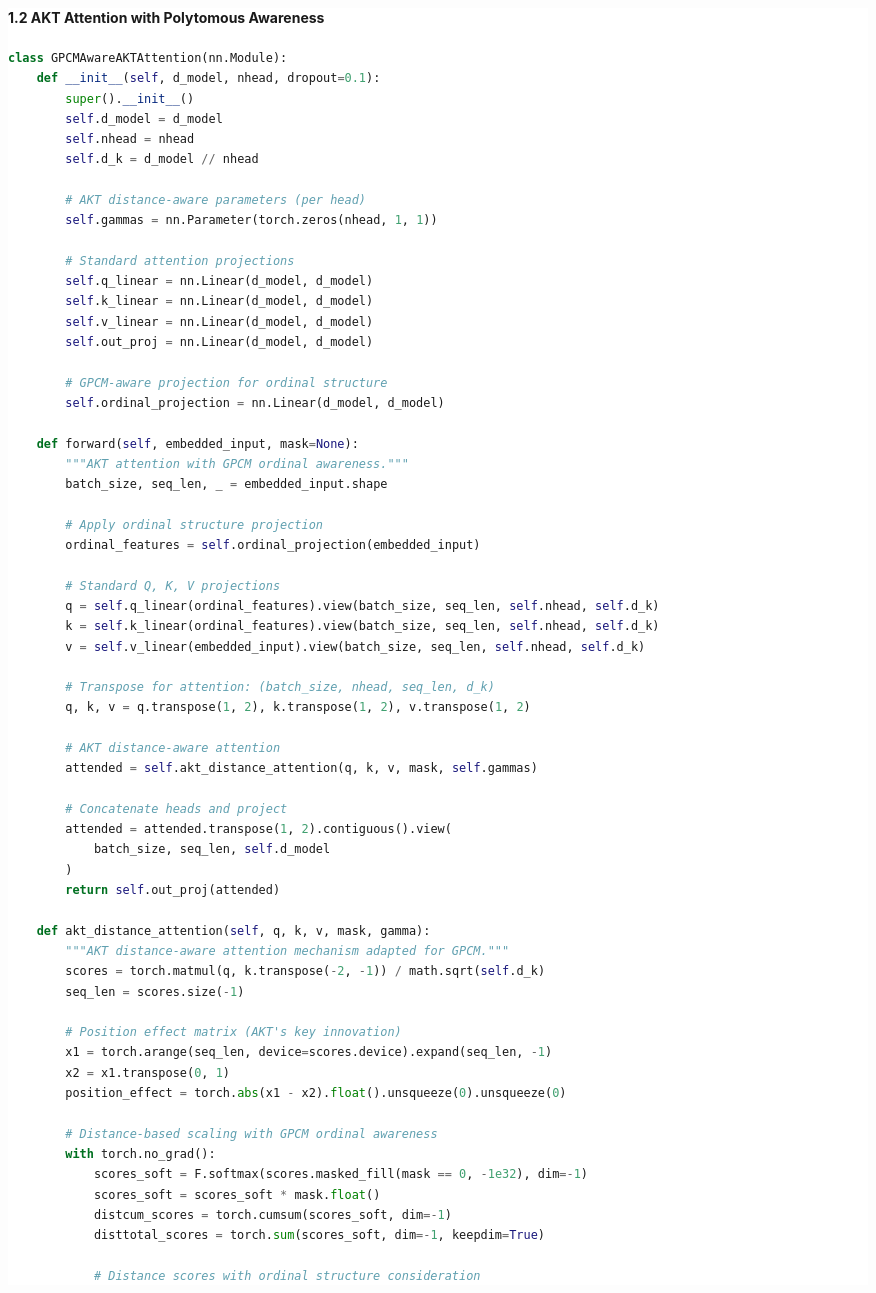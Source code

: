 #### 1.2 AKT Attention with Polytomous Awareness
```python
class GPCMAwareAKTAttention(nn.Module):
    def __init__(self, d_model, nhead, dropout=0.1):
        super().__init__()
        self.d_model = d_model
        self.nhead = nhead
        self.d_k = d_model // nhead
        
        # AKT distance-aware parameters (per head)
        self.gammas = nn.Parameter(torch.zeros(nhead, 1, 1))
        
        # Standard attention projections
        self.q_linear = nn.Linear(d_model, d_model)
        self.k_linear = nn.Linear(d_model, d_model)
        self.v_linear = nn.Linear(d_model, d_model)
        self.out_proj = nn.Linear(d_model, d_model)
        
        # GPCM-aware projection for ordinal structure
        self.ordinal_projection = nn.Linear(d_model, d_model)
        
    def forward(self, embedded_input, mask=None):
        """AKT attention with GPCM ordinal awareness."""
        batch_size, seq_len, _ = embedded_input.shape
        
        # Apply ordinal structure projection
        ordinal_features = self.ordinal_projection(embedded_input)
        
        # Standard Q, K, V projections
        q = self.q_linear(ordinal_features).view(batch_size, seq_len, self.nhead, self.d_k)
        k = self.k_linear(ordinal_features).view(batch_size, seq_len, self.nhead, self.d_k)
        v = self.v_linear(embedded_input).view(batch_size, seq_len, self.nhead, self.d_k)
        
        # Transpose for attention: (batch_size, nhead, seq_len, d_k)
        q, k, v = q.transpose(1, 2), k.transpose(1, 2), v.transpose(1, 2)
        
        # AKT distance-aware attention
        attended = self.akt_distance_attention(q, k, v, mask, self.gammas)
        
        # Concatenate heads and project
        attended = attended.transpose(1, 2).contiguous().view(
            batch_size, seq_len, self.d_model
        )
        return self.out_proj(attended)
    
    def akt_distance_attention(self, q, k, v, mask, gamma):
        """AKT distance-aware attention mechanism adapted for GPCM."""
        scores = torch.matmul(q, k.transpose(-2, -1)) / math.sqrt(self.d_k)
        seq_len = scores.size(-1)
        
        # Position effect matrix (AKT's key innovation)
        x1 = torch.arange(seq_len, device=scores.device).expand(seq_len, -1)
        x2 = x1.transpose(0, 1)
        position_effect = torch.abs(x1 - x2).float().unsqueeze(0).unsqueeze(0)
        
        # Distance-based scaling with GPCM ordinal awareness
        with torch.no_grad():
            scores_soft = F.softmax(scores.masked_fill(mask == 0, -1e32), dim=-1)
            scores_soft = scores_soft * mask.float()
            distcum_scores = torch.cumsum(scores_soft, dim=-1)
            disttotal_scores = torch.sum(scores_soft, dim=-1, keepdim=True)
            
            # Distance scores with ordinal structure consideration
```
